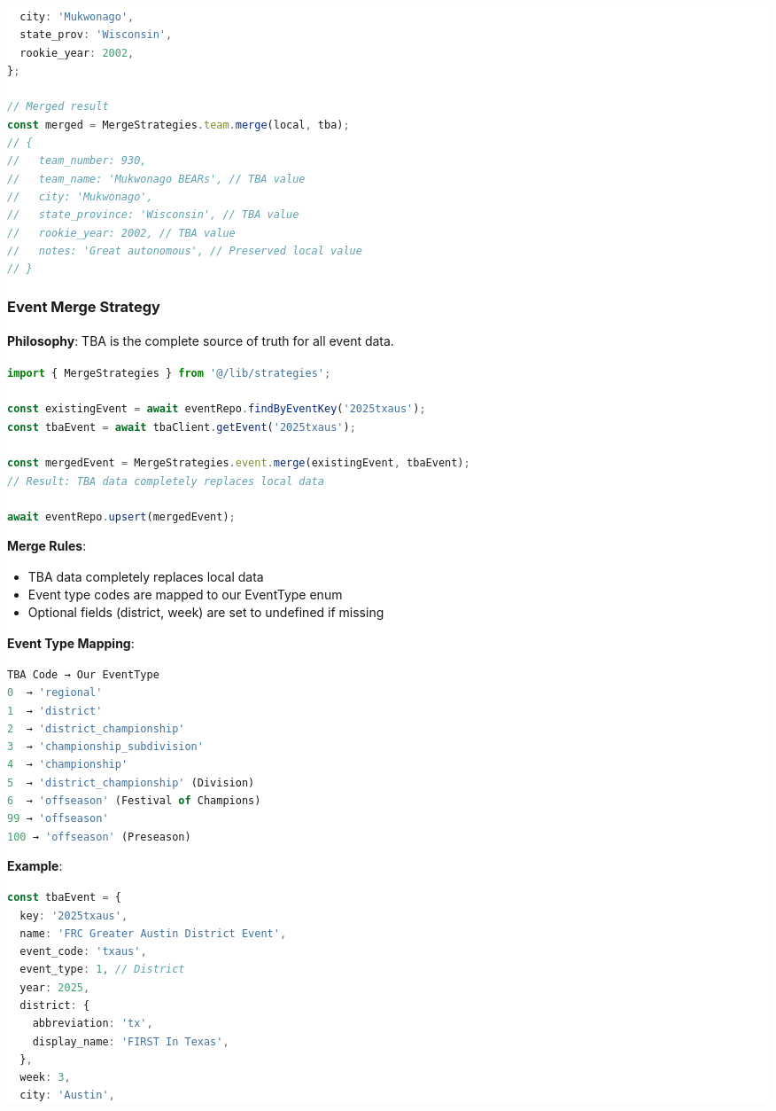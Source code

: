```typescript
  city: 'Mukwonago',
  state_prov: 'Wisconsin',
  rookie_year: 2002,
};

// Merged result
const merged = MergeStrategies.team.merge(local, tba);
// {
//   team_number: 930,
//   team_name: 'Mukwonago BEARs', // TBA value
//   city: 'Mukwonago',
//   state_province: 'Wisconsin', // TBA value
//   rookie_year: 2002, // TBA value
//   notes: 'Great autonomous', // Preserved local value
// }
```

### Event Merge Strategy

**Philosophy**: TBA is the complete source of truth for all event data.

```typescript
import { MergeStrategies } from '@/lib/strategies';

const existingEvent = await eventRepo.findByEventKey('2025txaus');
const tbaEvent = await tbaClient.getEvent('2025txaus');

const mergedEvent = MergeStrategies.event.merge(existingEvent, tbaEvent);
// Result: TBA data completely replaces local data

await eventRepo.upsert(mergedEvent);
```

**Merge Rules**:
- TBA data completely replaces local data
- Event type codes are mapped to our EventType enum
- Optional fields (district, week) are set to undefined if missing

**Event Type Mapping**:
```typescript
TBA Code → Our EventType
0  → 'regional'
1  → 'district'
2  → 'district_championship'
3  → 'championship_subdivision'
4  → 'championship'
5  → 'district_championship' (Division)
6  → 'offseason' (Festival of Champions)
99 → 'offseason'
100 → 'offseason' (Preseason)
```

**Example**:
```typescript
const tbaEvent = {
  key: '2025txaus',
  name: 'FRC Greater Austin District Event',
  event_code: 'txaus',
  event_type: 1, // District
  year: 2025,
  district: {
    abbreviation: 'tx',
    display_name: 'FIRST In Texas',
  },
  week: 3,
  city: 'Austin',
```
